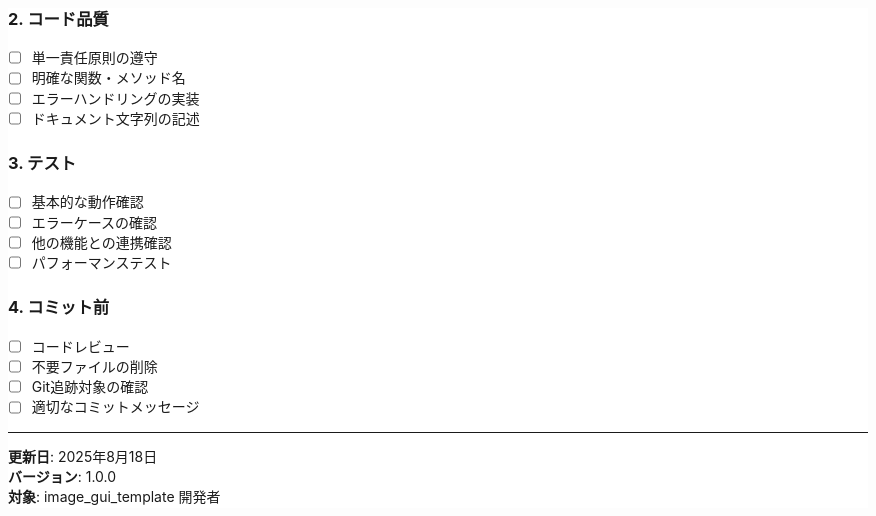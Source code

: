 ### 2. コード品質
- [ ] 単一責任原則の遵守
- [ ] 明確な関数・メソッド名
- [ ] エラーハンドリングの実装
- [ ] ドキュメント文字列の記述

### 3. テスト
- [ ] 基本的な動作確認
- [ ] エラーケースの確認  
- [ ] 他の機能との連携確認
- [ ] パフォーマンステスト

### 4. コミット前
- [ ] コードレビュー
- [ ] 不要ファイルの削除
- [ ] Git追跡対象の確認
- [ ] 適切なコミットメッセージ

---

**更新日**: 2025年8月18日  
**バージョン**: 1.0.0  
**対象**: image_gui_template 開発者
